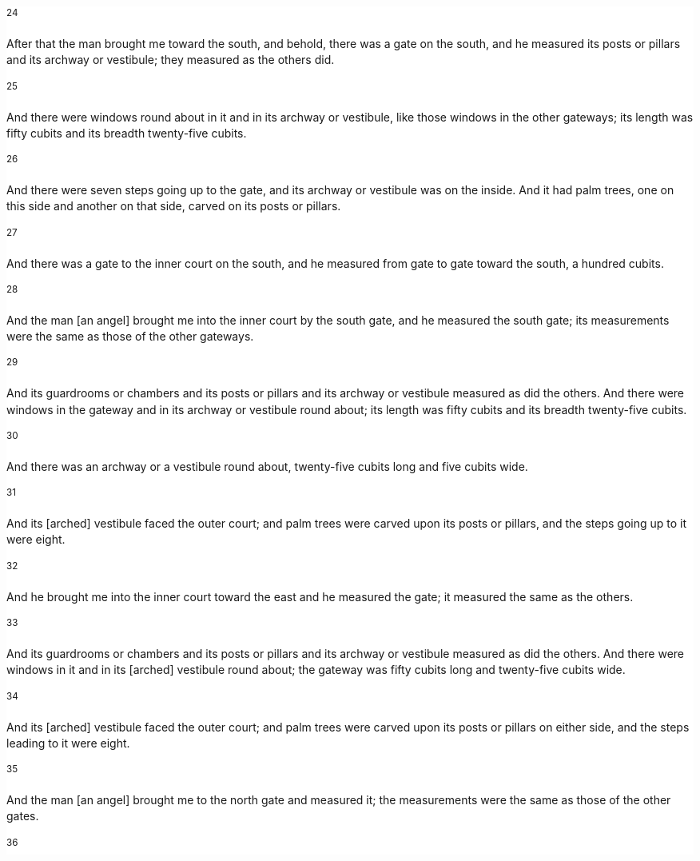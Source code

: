 <sup>24</sup> 

After that the man brought me toward the south, and behold, there was a gate on the south, and he measured its posts or pillars and its archway or vestibule; they measured as the others did. 

<sup>25</sup> 

And there were windows round about in it and in its archway or vestibule, like those windows in the other gateways; its length was fifty cubits and its breadth twenty-five cubits. 

<sup>26</sup> 

And there were seven steps going up to the gate, and its archway or vestibule was on the inside. And it had palm trees, one on this side and another on that side, carved on its posts or pillars. 

<sup>27</sup> 

And there was a gate to the inner court on the south, and he measured from gate to gate toward the south, a hundred cubits. 

<sup>28</sup> 

And the man [an angel] brought me into the inner court by the south gate, and he measured the south gate; its measurements were the same as those of the other gateways. 

<sup>29</sup> 

And its guardrooms or chambers and its posts or pillars and its archway or vestibule measured as did the others. And there were windows in the gateway and in its archway or vestibule round about; its length was fifty cubits and its breadth twenty-five cubits. 

<sup>30</sup> 

And there was an archway or a vestibule round about, twenty-five cubits long and five cubits wide. 

<sup>31</sup> 

And its [arched] vestibule faced the outer court; and palm trees were carved upon its posts or pillars, and the steps going up to it were eight. 

<sup>32</sup> 

And he brought me into the inner court toward the east and he measured the gate; it measured the same as the others. 

<sup>33</sup> 

And its guardrooms or chambers and its posts or pillars and its archway or vestibule measured as did the others. And there were windows in it and in its [arched] vestibule round about; the gateway was fifty cubits long and twenty-five cubits wide. 

<sup>34</sup> 

And its [arched] vestibule faced the outer court; and palm trees were carved upon its posts or pillars on either side, and the steps leading to it were eight. 

<sup>35</sup> 

And the man [an angel] brought me to the north gate and measured it; the measurements were the same as those of the other gates. 

<sup>36</sup> 
